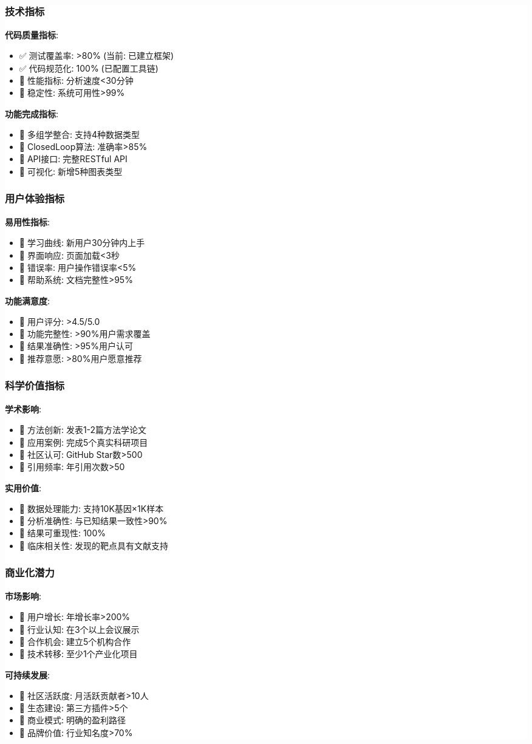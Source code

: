 ### 技术指标

**代码质量指标**:
- ✅ 测试覆盖率: >80% (当前: 已建立框架)
- ✅ 代码规范化: 100% (已配置工具链)
- 🎯 性能指标: 分析速度<30分钟
- 🎯 稳定性: 系统可用性>99%

**功能完成指标**:
- 🎯 多组学整合: 支持4种数据类型
- 🎯 ClosedLoop算法: 准确率>85%
- 🎯 API接口: 完整RESTful API
- 🎯 可视化: 新增5种图表类型

### 用户体验指标

**易用性指标**:
- 🎯 学习曲线: 新用户30分钟内上手
- 🎯 界面响应: 页面加载<3秒
- 🎯 错误率: 用户操作错误率<5%
- 🎯 帮助系统: 文档完整性>95%

**功能满意度**:
- 🎯 用户评分: >4.5/5.0
- 🎯 功能完整性: >90%用户需求覆盖
- 🎯 结果准确性: >95%用户认可
- 🎯 推荐意愿: >80%用户愿意推荐

### 科学价值指标

**学术影响**:
- 🎯 方法创新: 发表1-2篇方法学论文
- 🎯 应用案例: 完成5个真实科研项目
- 🎯 社区认可: GitHub Star数>500
- 🎯 引用频率: 年引用次数>50

**实用价值**:
- 🎯 数据处理能力: 支持10K基因×1K样本
- 🎯 分析准确性: 与已知结果一致性>90%
- 🎯 结果可重现性: 100%
- 🎯 临床相关性: 发现的靶点具有文献支持

### 商业化潜力

**市场影响**:
- 🎯 用户增长: 年增长率>200%
- 🎯 行业认知: 在3个以上会议展示
- 🎯 合作机会: 建立5个机构合作
- 🎯 技术转移: 至少1个产业化项目

**可持续发展**:
- 🎯 社区活跃度: 月活跃贡献者>10人
- 🎯 生态建设: 第三方插件>5个
- 🎯 商业模式: 明确的盈利路径
- 🎯 品牌价值: 行业知名度>70%
